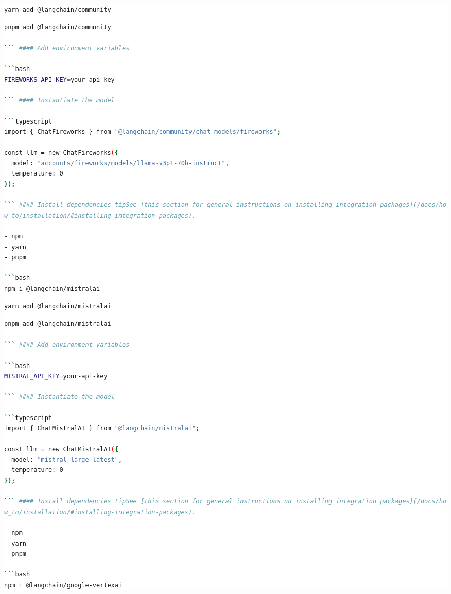 ```bash
yarn add @langchain/community

```

```bash
pnpm add @langchain/community

``` #### Add environment variables

```bash
FIREWORKS_API_KEY=your-api-key

``` #### Instantiate the model

```typescript
import { ChatFireworks } from "@langchain/community/chat_models/fireworks";

const llm = new ChatFireworks({
  model: "accounts/fireworks/models/llama-v3p1-70b-instruct",
  temperature: 0
});

``` #### Install dependencies tipSee [this section for general instructions on installing integration packages](/docs/how_to/installation/#installing-integration-packages).

- npm
- yarn
- pnpm

```bash
npm i @langchain/mistralai

```

```bash
yarn add @langchain/mistralai

```

```bash
pnpm add @langchain/mistralai

``` #### Add environment variables

```bash
MISTRAL_API_KEY=your-api-key

``` #### Instantiate the model

```typescript
import { ChatMistralAI } from "@langchain/mistralai";

const llm = new ChatMistralAI({
  model: "mistral-large-latest",
  temperature: 0
});

``` #### Install dependencies tipSee [this section for general instructions on installing integration packages](/docs/how_to/installation/#installing-integration-packages).

- npm
- yarn
- pnpm

```bash
npm i @langchain/google-vertexai

```
